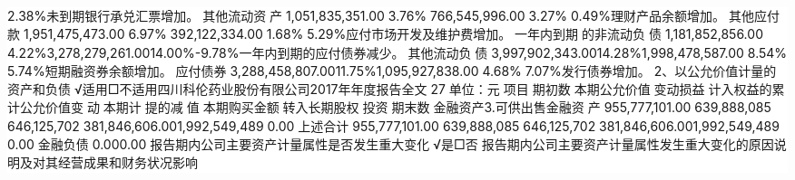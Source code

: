2.38%未到期银行承兑汇票增加。
其他流动资
产
1,051,835,351.00
3.76%
766,545,996.00
3.27%
0.49%理财产品余额增加。
其他应付款
1,951,475,473.00
6.97%
392,122,334.00
1.68%
5.29%应付市场开发及维护费增加。
一年内到期
的非流动负
债
1,181,852,856.00
4.22%3,278,279,261.0014.00%-9.78%一年内到期的应付债券减少。
其他流动负
债
3,997,902,343.0014.28%1,998,478,587.00
8.54%
5.74%短期融资券余额增加。
应付债券
3,288,458,807.0011.75%1,095,927,838.00
4.68%
7.07%发行债券增加。
2、以公允价值计量的资产和负债
√适用□不适用四川科伦药业股份有限公司2017年年度报告全文
27
单位：元
项目
期初数
本期公允价值
变动损益
计入权益的累
计公允价值变
动
本期计
提的减
值
本期购买金额
转入长期股权
投资
期末数
金融资产3.可供出售金融资
产
955,777,101.00
639,888,085
646,125,702
381,846,606.001,992,549,489
0.00
上述合计
955,777,101.00
639,888,085
646,125,702
381,846,606.001,992,549,489
0.00
金融负债
0.000.00
报告期内公司主要资产计量属性是否发生重大变化
√是□否
报告期内公司主要资产计量属性发生重大变化的原因说明及对其经营成果和财务状况影响